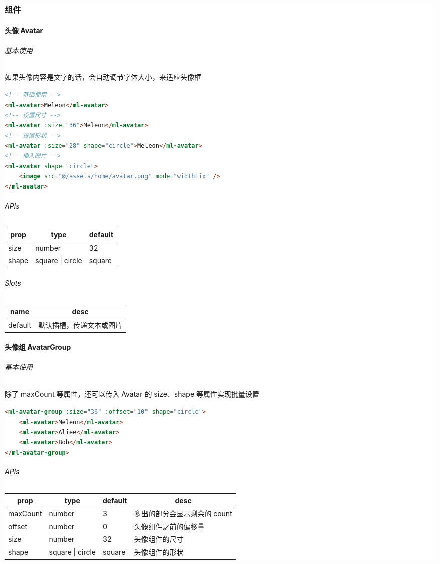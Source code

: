 
### 组件

#### 头像 Avatar

###### 基本使用

如果头像内容是文字的话，会自动调节字体大小，来适应头像框

```html
<!-- 基础使用 -->
<ml-avatar>Meleon</ml-avatar>
<!-- 设置尺寸 -->
<ml-avatar :size="36">Meleon</ml-avatar>
<!-- 设置形状 -->
<ml-avatar :size="28" shape="circle">Meleon</ml-avatar>
<!-- 插入图片 -->
<ml-avatar shape="circle">
	<image src="@/assets/home/avatar.png" mode="widthFix" />
</ml-avatar>
```

###### APIs

| prop  | type             | default |
| ----- | ---------------- | ------- |
| size  | number           | 32      |
| shape | square \| circle | square  |

###### Slots

| name    | desc                     |
| ------- | ------------------------ |
| default | 默认插槽，传递文本或图片 |

#### 头像组 AvatarGroup

###### 基本使用

除了 maxCount 等属性，还可以传入 Avatar 的 size、shape 等属性实现批量设置

```html
<ml-avatar-group :size="36" :offset="10" shape="circle">
    <ml-avatar>Meleon</ml-avatar>
    <ml-avatar>Aliee</ml-avatar>
    <ml-avatar>Bob</ml-avatar>
</ml-avatar-group>
```

###### APIs

| prop     | type             | default | desc                         |
| -------- | ---------------- | ------- | ---------------------------- |
| maxCount | number           | 3       | 多出的部分会显示剩余的 count |
| offset   | number           | 0       | 头像组件之前的偏移量         |
| size     | number           | 32      | 头像组件的尺寸               |
| shape    | square \| circle | square  | 头像组件的形状               |
